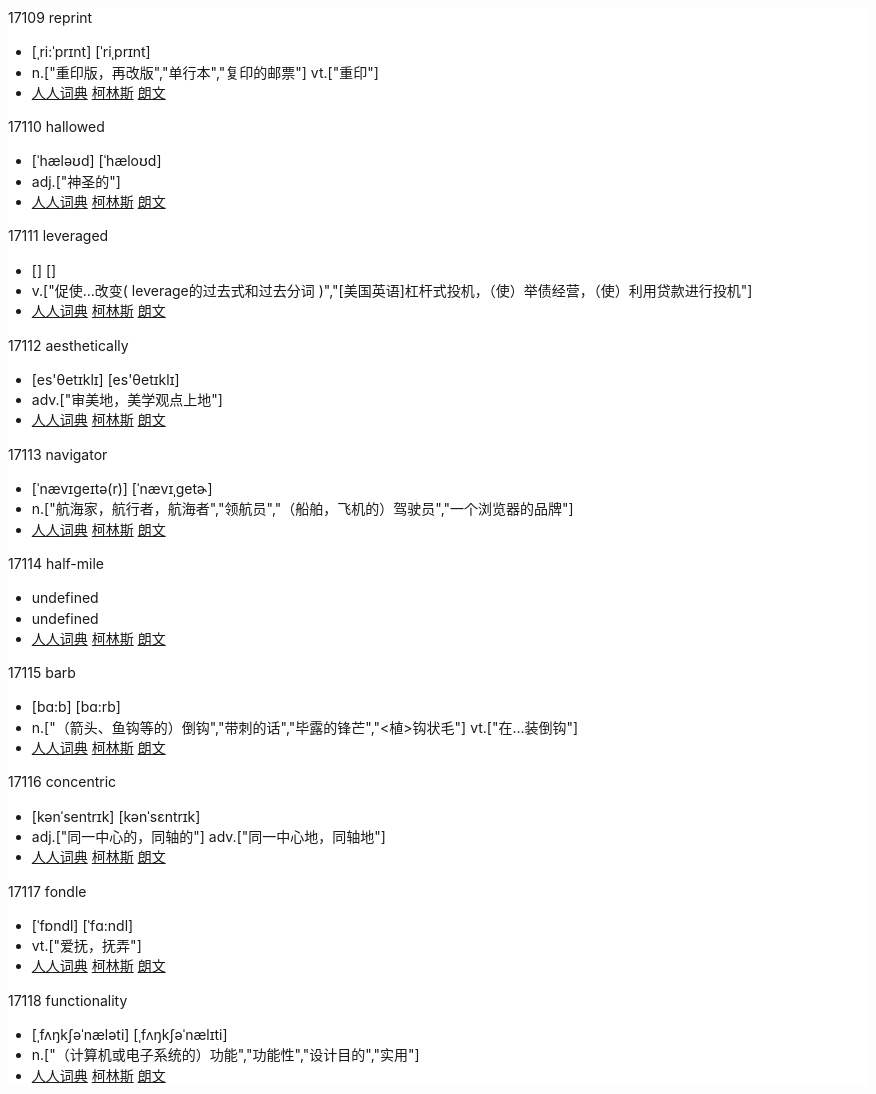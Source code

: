 17109 reprint 
- [ˌri:ˈprɪnt]  [ˈriˌprɪnt] 
- n.["重印版，再改版","单行本","复印的邮票"]  vt.["重印"]   
- [人人词典](https://www.91dict.com/words?w=reprint) [柯林斯](https://www.collinsdictionary.com/zh/dictionary/english/reprint) [朗文](https://www.ldoceonline.com/dictionary/reprint) 

17110 hallowed 
- [ˈhæləʊd]  [ˈhæloʊd] 
- adj.["神圣的"]   
- [人人词典](https://www.91dict.com/words?w=hallowed) [柯林斯](https://www.collinsdictionary.com/zh/dictionary/english/hallowed) [朗文](https://www.ldoceonline.com/dictionary/hallowed) 

17111 leveraged 
- []  [] 
- v.["促使…改变( leverage的过去式和过去分词 )","[美国英语]杠杆式投机，（使）举债经营，（使）利用贷款进行投机"]   
- [人人词典](https://www.91dict.com/words?w=leveraged) [柯林斯](https://www.collinsdictionary.com/zh/dictionary/english/leveraged) [朗文](https://www.ldoceonline.com/dictionary/leveraged) 

17112 aesthetically 
- [es'θetɪklɪ]  [es'θetɪklɪ] 
- adv.["审美地，美学观点上地"]   
- [人人词典](https://www.91dict.com/words?w=aesthetically) [柯林斯](https://www.collinsdictionary.com/zh/dictionary/english/aesthetically) [朗文](https://www.ldoceonline.com/dictionary/aesthetically) 

17113 navigator 
- [ˈnævɪgeɪtə(r)]  [ˈnævɪˌɡetɚ] 
- n.["航海家，航行者，航海者","领航员","（船舶，飞机的）驾驶员","一个浏览器的品牌"]   
- [人人词典](https://www.91dict.com/words?w=navigator) [柯林斯](https://www.collinsdictionary.com/zh/dictionary/english/navigator) [朗文](https://www.ldoceonline.com/dictionary/navigator) 

17114 half-mile 
- undefined 
- undefined 
- [人人词典](https://www.91dict.com/words?w=half-mile) [柯林斯](https://www.collinsdictionary.com/zh/dictionary/english/half-mile) [朗文](https://www.ldoceonline.com/dictionary/half-mile) 

17115 barb 
- [bɑ:b]  [bɑ:rb] 
- n.["（箭头、鱼钩等的）倒钩","带刺的话","毕露的锋芒","<植>钩状毛"]  vt.["在…装倒钩"]   
- [人人词典](https://www.91dict.com/words?w=barb) [柯林斯](https://www.collinsdictionary.com/zh/dictionary/english/barb) [朗文](https://www.ldoceonline.com/dictionary/barb) 

17116 concentric 
- [kənˈsentrɪk]  [kənˈsɛntrɪk] 
- adj.["同一中心的，同轴的"]  adv.["同一中心地，同轴地"]   
- [人人词典](https://www.91dict.com/words?w=concentric) [柯林斯](https://www.collinsdictionary.com/zh/dictionary/english/concentric) [朗文](https://www.ldoceonline.com/dictionary/concentric) 

17117 fondle 
- [ˈfɒndl]  [ˈfɑ:ndl] 
- vt.["爱抚，抚弄"]   
- [人人词典](https://www.91dict.com/words?w=fondle) [柯林斯](https://www.collinsdictionary.com/zh/dictionary/english/fondle) [朗文](https://www.ldoceonline.com/dictionary/fondle) 

17118 functionality 
- [ˌfʌŋkʃəˈnæləti]  [ˌfʌŋkʃəˈnælɪti] 
- n.["（计算机或电子系统的）功能","功能性","设计目的","实用"]   
- [人人词典](https://www.91dict.com/words?w=functionality) [柯林斯](https://www.collinsdictionary.com/zh/dictionary/english/functionality) [朗文](https://www.ldoceonline.com/dictionary/functionality) 
